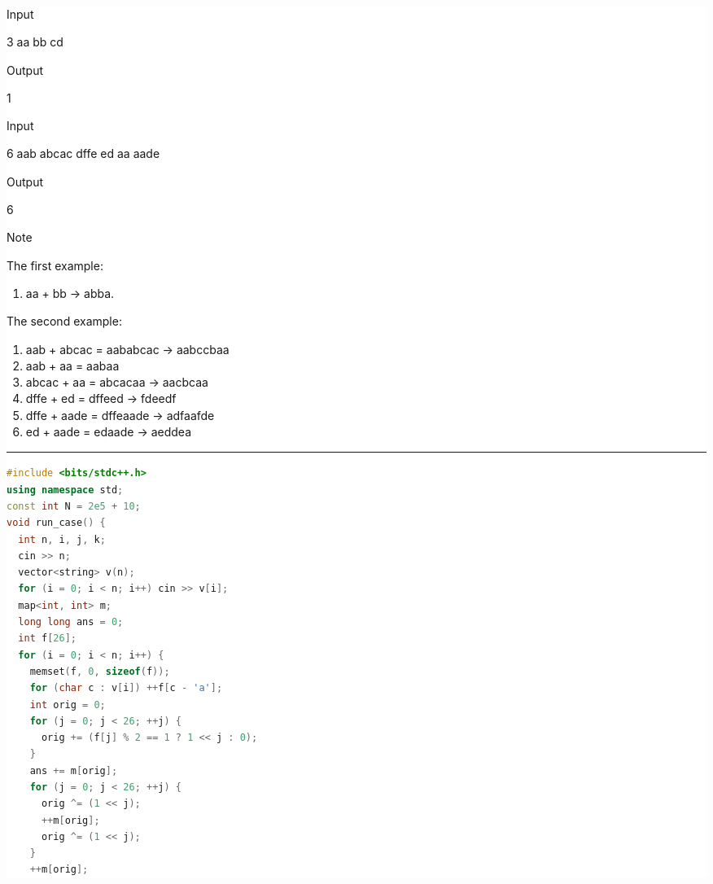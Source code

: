 Input

3
aa
bb
cd


Output

1


Input

6
aab
abcac
dffe
ed
aa
aade


Output

6

Note

The first example:

  1. aa + bb → abba. 



The second example:

  1. aab + abcac = aababcac → aabccbaa
  2. aab + aa = aabaa
  3. abcac + aa = abcacaa → aacbcaa
  4. dffe + ed = dffeed → fdeedf
  5. dffe + aade = dffeaade → adfaafde
  6. ed + aade = edaade → aeddea

---
```c++
#include <bits/stdc++.h>
using namespace std;
const int N = 2e5 + 10;
void run_case() {
  int n, i, j, k;
  cin >> n;
  vector<string> v(n);
  for (i = 0; i < n; i++) cin >> v[i];
  map<int, int> m;
  long long ans = 0;
  int f[26];
  for (i = 0; i < n; i++) {
    memset(f, 0, sizeof(f));
    for (char c : v[i]) ++f[c - 'a'];
    int orig = 0;
    for (j = 0; j < 26; ++j) {
      orig += (f[j] % 2 == 1 ? 1 << j : 0);
    }
    ans += m[orig];
    for (j = 0; j < 26; ++j) {
      orig ^= (1 << j);
      ++m[orig];
      orig ^= (1 << j);
    }
    ++m[orig];
```